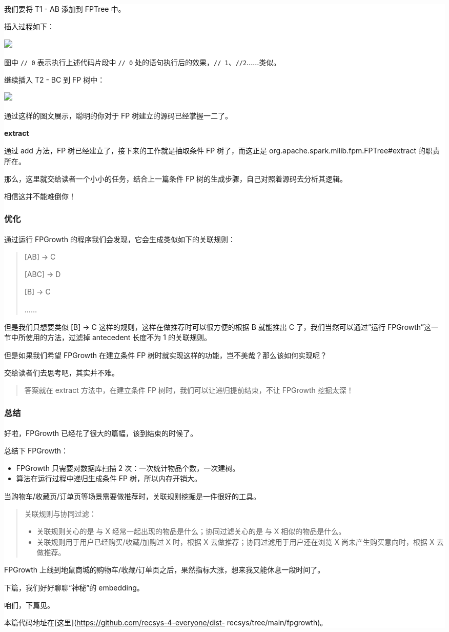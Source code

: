 我们要将 T1 - AB 添加到 FPTree 中。

插入过程如下：

![](https://images.gitbook.cn/21681780-2757-11eb-b5c5-e14bfa43e9db)

图中 `// 0` 表示执行上述代码片段中 `// 0` 处的语句执行后的效果，`// 1`、`//2`……类似。

继续插入 T2 - BC 到 FP 树中：

![](https://images.gitbook.cn/418782d0-2757-11eb-a3fe-4f57d7580ecb)

通过这样的图文展示，聪明的你对于 FP 树建立的源码已经掌握一二了。

**extract**

通过 add 方法，FP 树已经建立了，接下来的工作就是抽取条件 FP 树了，而这正是
org.apache.spark.mllib.fpm.FPTree#extract 的职责所在。

那么，这里就交给读者一个小小的任务，结合上一篇条件 FP 树的生成步骤，自己对照着源码去分析其逻辑。

相信这并不能难倒你！

### 优化

通过运行 FPGrowth 的程序我们会发现，它会生成类似如下的关联规则：

> [AB] -> C
>
> [ABC] -> D
>
> [B] -> C
>
> ……

但是我们只想要类似 [B] -> C 这样的规则，这样在做推荐时可以很方便的根据 B 就能推出 C 了，我们当然可以通过“运行
FPGrowth”这一节中所使用的方法，过滤掉 antecedent 长度不为 1 的关联规则。

但是如果我们希望 FPGrowth 在建立条件 FP 树时就实现这样的功能，岂不美哉？那么该如何实现呢？

交给读者们去思考吧，其实并不难。

> 答案就在 extract 方法中，在建立条件 FP 树时，我们可以让递归提前结束，不让 FPGrowth 挖掘太深！

### 总结

好啦，FPGrowth 已经花了很大的篇幅，该到结束的时候了。

总结下 FPGrowth：

  * FPGrowth 只需要对数据库扫描 2 次：一次统计物品个数，一次建树。
  * 算法在运行过程中递归生成条件 FP 树，所以内存开销大。

当购物车/收藏页/订单页等场景需要做推荐时，关联规则挖掘是一件很好的工具。

> 关联规则与协同过滤：
>
>   * 关联规则关心的是 与 X 经常一起出现的物品是什么；协同过滤关心的是 与 X 相似的物品是什么。
>   * 关联规则用于用户已经购买/收藏/加购过 X 时，根据 X 去做推荐；协同过滤用于用户还在浏览 X 尚未产生购买意向时，根据 X 去做推荐。
>

FPGrowth 上线到地鼠商城的购物车/收藏/订单页之后，果然指标大涨，想来我又能休息一段时间了。

下篇，我们好好聊聊“神秘”的 embedding。

咱们，下篇见。

本篇代码地址在[这里](https://github.com/recsys-4-everyone/dist-
recsys/tree/main/fpgrowth)。

